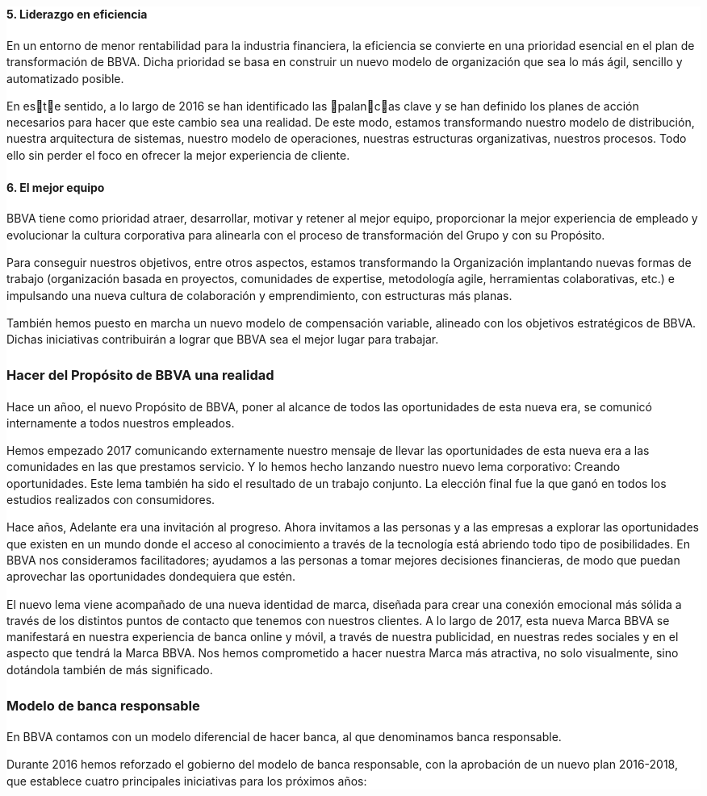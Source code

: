 #### 5. Liderazgo en eficiencia

En un entorno de menor rentabilidad para la industria financiera, la eficiencia se convierte en una prioridad esencial en el plan de transformación de BBVA. Dicha prioridad se basa en construir un nuevo modelo de organización que sea lo más ágil, sencillo y automatizado posible.

En es􏰅t􏰽e sentido, a lo largo de 2016 se han identificado las 􏰅palan􏰅c􏰃as clave y se han definido los planes de acción necesarios para hacer que este cambio sea una realidad. De este modo, estamos transformando nuestro modelo de distribución, nuestra arquitectura de sistemas, nuestro modelo de operaciones, nuestras estructuras organizativas, nuestros procesos. Todo ello sin perder el foco en ofrecer la mejor experiencia de cliente.

#### 6. El mejor equipo

BBVA tiene como prioridad atraer, desarrollar, motivar y retener al mejor equipo, proporcionar la mejor experiencia de empleado y evolucionar la cultura corporativa para alinearla con el proceso de transformación del Grupo y con su Propósito.

Para conseguir nuestros objetivos, entre otros aspectos, estamos transformando la Organización implantando nuevas formas de trabajo (organización basada en proyectos, comunidades de expertise, metodología agile, herramientas colaborativas, etc.) e impulsando una nueva cultura de colaboración y emprendimiento, con estructuras más planas.

También hemos puesto en marcha un nuevo modelo de compensación variable, alineado con los objetivos estratégicos de BBVA. Dichas iniciativas contribuirán a lograr que BBVA sea el mejor lugar para trabajar.

### Hacer del Propósito de BBVA una realidad

Hace un añoo, el nuevo Propósito de BBVA, poner al alcance de todos las oportunidades de esta nueva era, se comunicó internamente a todos nuestros empleados.

Hemos empezado 2017 comunicando externamente nuestro mensaje de llevar las oportunidades de esta nueva era a las comunidades en las que prestamos servicio. Y lo hemos hecho lanzando nuestro nuevo lema corporativo: Creando oportunidades. Este lema también ha sido el resultado de un trabajo conjunto. La elección final fue la que ganó en todos los estudios realizados con consumidores.

Hace años, Adelante era una invitación al progreso. Ahora invitamos a las personas y a las empresas a explorar las oportunidades que existen en un mundo donde el acceso al conocimiento a través de la tecnología está abriendo todo tipo de posibilidades. En BBVA nos consideramos facilitadores; ayudamos a las personas a tomar mejores decisiones financieras, de modo que puedan aprovechar las oportunidades dondequiera que estén.

El nuevo lema viene acompañado de una nueva identidad de marca, diseñada para crear una conexión emocional más sólida a través de los distintos puntos de contacto que tenemos con nuestros clientes. A lo largo de 2017, esta nueva Marca BBVA se manifestará en nuestra experiencia de banca online y móvil, a través de nuestra publicidad, en nuestras redes sociales y en el aspecto que tendrá la Marca BBVA. Nos hemos comprometido a hacer nuestra Marca más atractiva, no solo visualmente, sino dotándola también de más significado.

### Modelo de banca responsable

En BBVA contamos con un modelo diferencial de hacer banca, al que denominamos banca responsable.

Durante 2016 hemos reforzado el gobierno del modelo de banca responsable, con la aprobación de un nuevo plan 2016-2018, que establece cuatro principales iniciativas para los próximos años:
